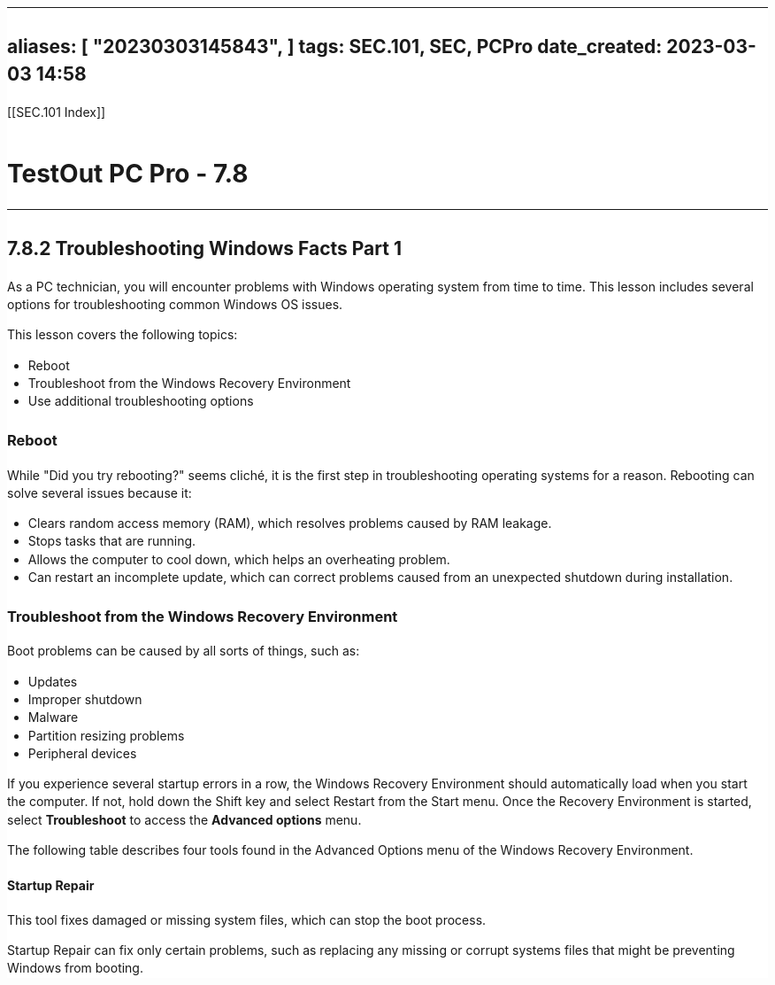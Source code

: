 
---
aliases: [ "20230303145843",  ]
tags: SEC.101, SEC, PCPro
date_created: 2023-03-03 14:58
---
[[SEC.101 Index]]
# TestOut PC Pro - 7.8
---
## 7.8.2 Troubleshooting Windows Facts Part 1
As a PC technician, you will encounter problems with Windows operating system from time to time. This lesson includes several options for troubleshooting common Windows OS issues.

This lesson covers the following topics:
-   Reboot
-   Troubleshoot from the Windows Recovery Environment
-   Use additional troubleshooting options

### Reboot
While "Did you try rebooting?" seems cliché, it is the first step in troubleshooting operating systems for a reason. Rebooting can solve several issues because it:

-   Clears random access memory (RAM), which resolves problems caused by RAM leakage.
-   Stops tasks that are running.
-   Allows the computer to cool down, which helps an overheating problem.
-   Can restart an incomplete update, which can correct problems caused from an unexpected shutdown during installation.

### Troubleshoot from the Windows Recovery Environment
Boot problems can be caused by all sorts of things, such as:

-   Updates
-   Improper shutdown
-   Malware
-   Partition resizing problems
-   Peripheral devices

If you experience several startup errors in a row, the Windows Recovery Environment should automatically load when you start the computer. If not, hold down the Shift key and select Restart from the Start menu. Once the Recovery Environment is started, select **Troubleshoot** to access the **Advanced options** menu.

The following table describes four tools found in the Advanced Options menu of the Windows Recovery Environment.
#### Startup Repair
This tool fixes damaged or missing system files, which can stop the boot process.  
  
Startup Repair can fix only certain problems, such as replacing any missing or corrupt systems files that might be preventing Windows from booting.

